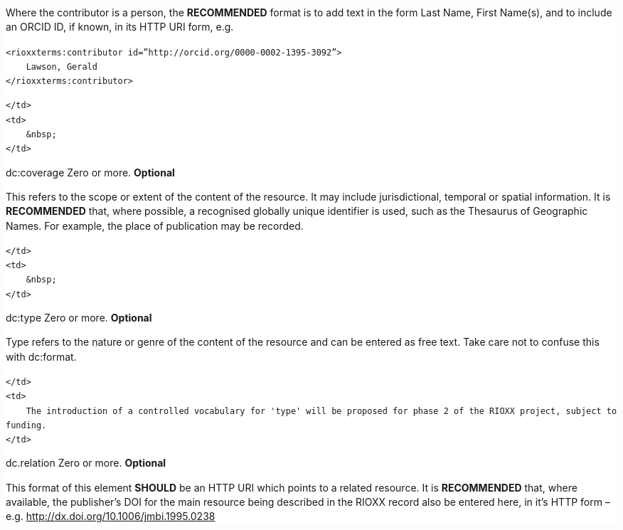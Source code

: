 Where the contributor is a person, the <strong>RECOMMENDED</strong> format is to add text in the form Last Name, First Name(s), and to include an ORCID ID, if known, in its HTTP URI form, e.g.

<pre><code>&lt;rioxxterms:contributor id=”http://orcid.org/0000-0002-1395-3092”&gt;
    Lawson, Gerald
&lt;/rioxxterms:contributor&gt;</code></pre>

    </td>
    <td>
        &nbsp;
    </td>
</tr>


<tr>
    <td class="nowrap">dc:coverage</td>
    <td class="nowrap">Zero or more.</td>
    <td>
        <strong>Optional</strong><br />

This refers to the scope or extent of the content of the resource. It may include jurisdictional, temporal or spatial information. It is <strong>RECOMMENDED</strong> that, where possible, a recognised globally unique identifier is used, such as the Thesaurus of Geographic Names. For example, the place of publication may be recorded.

    </td>
    <td>
        &nbsp;
    </td>
</tr>


<tr>
    <td class="nowrap">dc:type</td>
    <td class="nowrap">Zero or more.</td>
    <td>
        <strong>Optional</strong><br />

Type refers to the nature or genre of the content of the resource and can be entered as free text. Take care not to confuse this with dc:format.

    </td>
    <td>
        The introduction of a controlled vocabulary for 'type' will be proposed for phase 2 of the RIOXX project, subject to funding.
    </td>
</tr>


<tr>
    <td class="nowrap">dc.relation</td>
    <td class="nowrap">Zero or more.</td>
    <td>
        <strong>Optional</strong><br />

This format of this element <strong>SHOULD</strong> be an HTTP URI which points to a related resource.
It is <strong>RECOMMENDED</strong> that, where available, the publisher’s DOI for the main resource being described in the RIOXX record also be entered here, in it’s HTTP form – e.g. http://dx.doi.org/10.1006/jmbi.1995.0238
